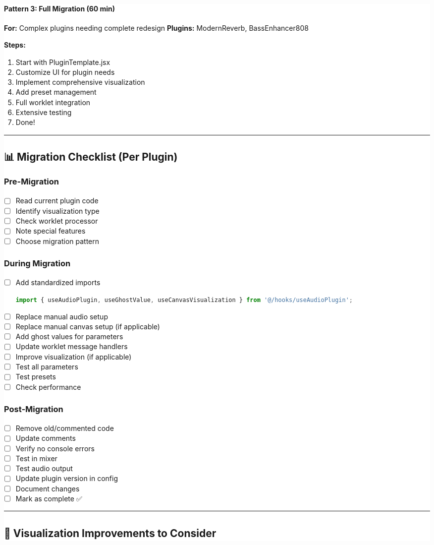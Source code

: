 #### Pattern 3: Full Migration (60 min)
**For:** Complex plugins needing complete redesign
**Plugins:** ModernReverb, BassEnhancer808

**Steps:**
1. Start with PluginTemplate.jsx
2. Customize UI for plugin needs
3. Implement comprehensive visualization
4. Add preset management
5. Full worklet integration
6. Extensive testing
7. Done!

---

## 📊 Migration Checklist (Per Plugin)

### Pre-Migration
- [ ] Read current plugin code
- [ ] Identify visualization type
- [ ] Check worklet processor
- [ ] Note special features
- [ ] Choose migration pattern

### During Migration
- [ ] Add standardized imports
  ```javascript
  import { useAudioPlugin, useGhostValue, useCanvasVisualization } from '@/hooks/useAudioPlugin';
  ```
- [ ] Replace manual audio setup
- [ ] Replace manual canvas setup (if applicable)
- [ ] Add ghost values for parameters
- [ ] Update worklet message handlers
- [ ] Improve visualization (if applicable)
- [ ] Test all parameters
- [ ] Test presets
- [ ] Check performance

### Post-Migration
- [ ] Remove old/commented code
- [ ] Update comments
- [ ] Verify no console errors
- [ ] Test in mixer
- [ ] Test audio output
- [ ] Update plugin version in config
- [ ] Document changes
- [ ] Mark as complete ✅

---

## 🎨 Visualization Improvements to Consider

